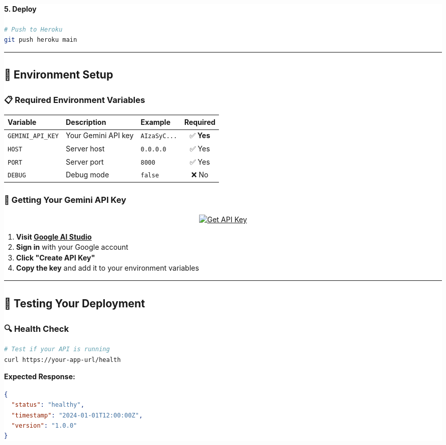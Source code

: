 #### 5. **Deploy**
```bash
# Push to Heroku
git push heroku main
```

---

## 🔧 Environment Setup

### 📋 Required Environment Variables

<div align="center">

| Variable | Description | Example | Required |
|:---|:---|:---|:---:|
| `GEMINI_API_KEY` | Your Gemini API key | `AIzaSyC...` | ✅ **Yes** |
| `HOST` | Server host | `0.0.0.0` | ✅ Yes |
| `PORT` | Server port | `8000` | ✅ Yes |
| `DEBUG` | Debug mode | `false` | ❌ No |

</div>

### 🔑 Getting Your Gemini API Key

<div align="center">

[![Get API Key](https://img.shields.io/badge/Get%20API%20Key-Google%20AI%20Studio-blue.svg)](https://makersuite.google.com/app/apikey)

</div>

1. **Visit [Google AI Studio](https://makersuite.google.com/app/apikey)**
2. **Sign in** with your Google account
3. **Click "Create API Key"**
4. **Copy the key** and add it to your environment variables

---

## 🧪 Testing Your Deployment

### 🔍 Health Check
```bash
# Test if your API is running
curl https://your-app-url/health
```

**Expected Response:**
```json
{
  "status": "healthy",
  "timestamp": "2024-01-01T12:00:00Z",
  "version": "1.0.0"
}
```
